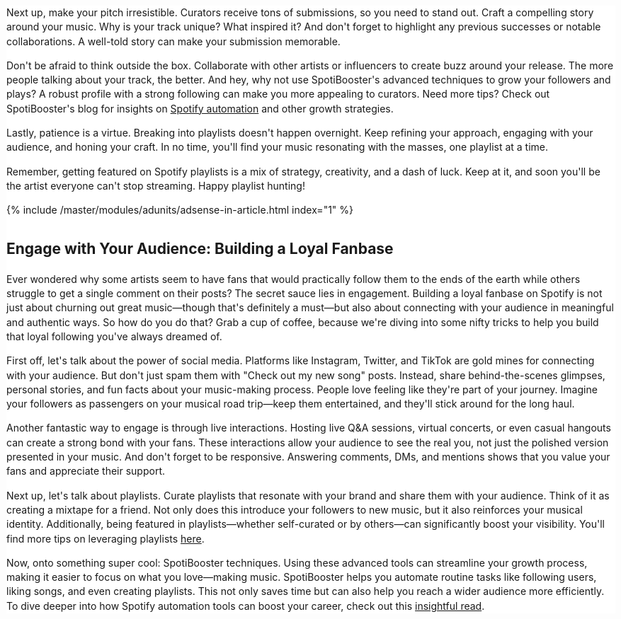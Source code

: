Next up, make your pitch irresistible. Curators receive tons of submissions, so you need to stand out. Craft a compelling story around your music. Why is your track unique? What inspired it? And don't forget to highlight any previous successes or notable collaborations. A well-told story can make your submission memorable. 

Don't be afraid to think outside the box. Collaborate with other artists or influencers to create buzz around your release. The more people talking about your track, the better. And hey, why not use SpotiBooster's advanced techniques to grow your followers and plays? A robust profile with a strong following can make you more appealing to curators. Need more tips? Check out SpotiBooster's blog for insights on [Spotify automation](https://spotibooster.com/blog/is-spotify-automation-the-key-to-your-music-career-growth) and other growth strategies.

Lastly, patience is a virtue. Breaking into playlists doesn't happen overnight. Keep refining your approach, engaging with your audience, and honing your craft. In no time, you'll find your music resonating with the masses, one playlist at a time.

Remember, getting featured on Spotify playlists is a mix of strategy, creativity, and a dash of luck. Keep at it, and soon you'll be the artist everyone can't stop streaming. Happy playlist hunting!

{% include /master/modules/adunits/adsense-in-article.html index="1" %}

## Engage with Your Audience: Building a Loyal Fanbase

Ever wondered why some artists seem to have fans that would practically follow them to the ends of the earth while others struggle to get a single comment on their posts? The secret sauce lies in engagement. Building a loyal fanbase on Spotify is not just about churning out great music—though that's definitely a must—but also about connecting with your audience in meaningful and authentic ways. So how do you do that? Grab a cup of coffee, because we're diving into some nifty tricks to help you build that loyal following you've always dreamed of.

First off, let's talk about the power of social media. Platforms like Instagram, Twitter, and TikTok are gold mines for connecting with your audience. But don't just spam them with "Check out my new song" posts. Instead, share behind-the-scenes glimpses, personal stories, and fun facts about your music-making process. People love feeling like they're part of your journey. Imagine your followers as passengers on your musical road trip—keep them entertained, and they'll stick around for the long haul.

Another fantastic way to engage is through live interactions. Hosting live Q&A sessions, virtual concerts, or even casual hangouts can create a strong bond with your fans. These interactions allow your audience to see the real you, not just the polished version presented in your music. And don't forget to be responsive. Answering comments, DMs, and mentions shows that you value your fans and appreciate their support.

Next up, let's talk about playlists. Curate playlists that resonate with your brand and share them with your audience. Think of it as creating a mixtape for a friend. Not only does this introduce your followers to new music, but it also reinforces your musical identity. Additionally, being featured in playlists—whether self-curated or by others—can significantly boost your visibility. You'll find more tips on leveraging playlists [here](https://spotibooster.com/blog/the-future-of-spotify-automation-tools-and-their-impact-on-artists).

Now, onto something super cool: SpotiBooster techniques. Using these advanced tools can streamline your growth process, making it easier to focus on what you love—making music. SpotiBooster helps you automate routine tasks like following users, liking songs, and even creating playlists. This not only saves time but can also help you reach a wider audience more efficiently. To dive deeper into how Spotify automation tools can boost your career, check out this [insightful read](https://spotibooster.com/blog/can-spotify-automation-tools-boost-your-music-career).
